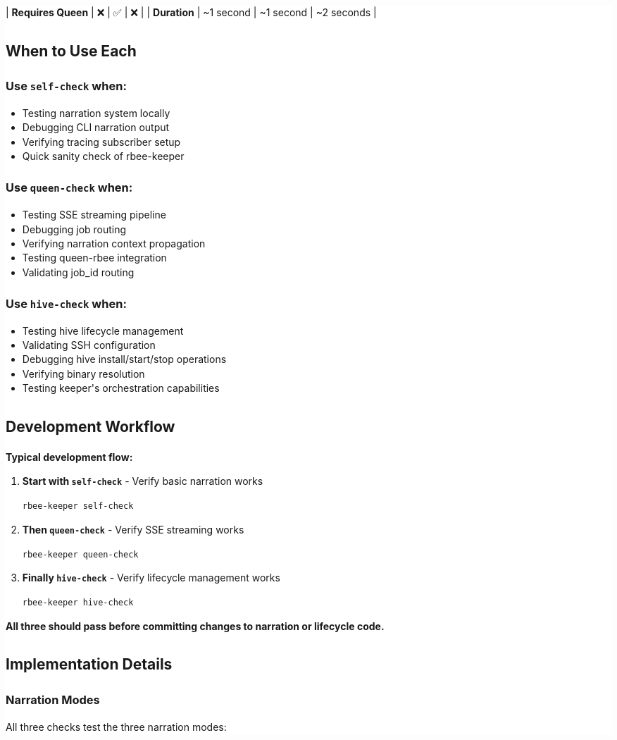 | **Requires Queen** | ❌ | ✅ | ❌ |
| **Duration** | ~1 second | ~1 second | ~2 seconds |

## When to Use Each

### Use `self-check` when:
- Testing narration system locally
- Debugging CLI narration output
- Verifying tracing subscriber setup
- Quick sanity check of rbee-keeper

### Use `queen-check` when:
- Testing SSE streaming pipeline
- Debugging job routing
- Verifying narration context propagation
- Testing queen-rbee integration
- Validating job_id routing

### Use `hive-check` when:
- Testing hive lifecycle management
- Validating SSH configuration
- Debugging hive install/start/stop operations
- Verifying binary resolution
- Testing keeper's orchestration capabilities

## Development Workflow

**Typical development flow:**

1. **Start with `self-check`** - Verify basic narration works
   ```bash
   rbee-keeper self-check
   ```

2. **Then `queen-check`** - Verify SSE streaming works
   ```bash
   rbee-keeper queen-check
   ```

3. **Finally `hive-check`** - Verify lifecycle management works
   ```bash
   rbee-keeper hive-check
   ```

**All three should pass before committing changes to narration or lifecycle code.**

## Implementation Details

### Narration Modes

All three checks test the three narration modes:
